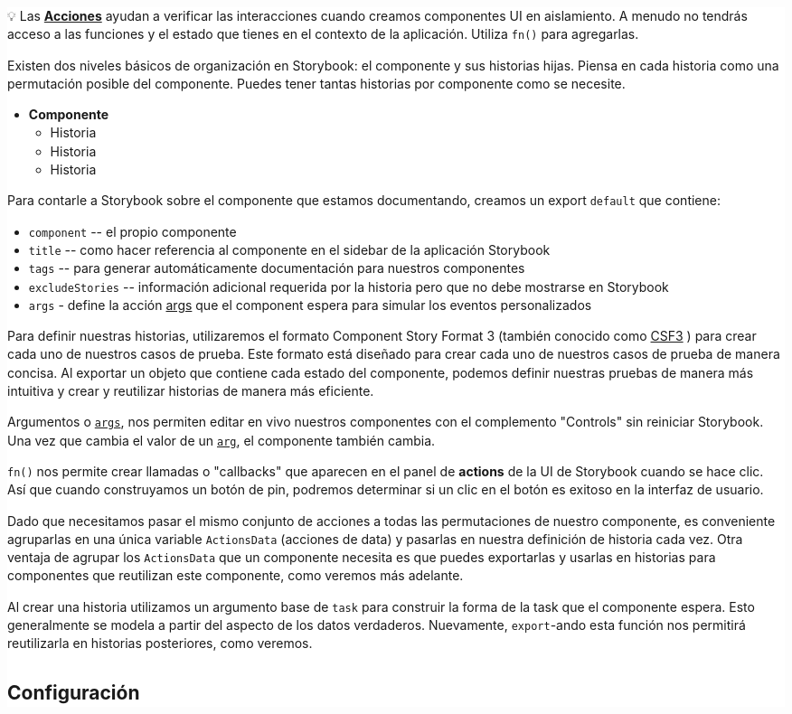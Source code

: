 <div class="aside">

💡 Las [**Acciones**](https://storybook.js.org/docs/essentials/actions) ayudan a verificar las interacciones cuando creamos componentes UI en aislamiento. A menudo no tendrás acceso a las funciones y el estado que tienes en el contexto de la aplicación. Utiliza `fn()` para agregarlas.

</div>

Existen dos niveles básicos de organización en Storybook: el componente y sus historias hijas. Piensa en cada historia como una permutación posible del componente. Puedes tener tantas historias por componente como se necesite.

- **Componente**
  - Historia
  - Historia
  - Historia

Para contarle a Storybook sobre el componente que estamos documentando, creamos un export `default` que contiene:

- `component` -- el propio componente
- `title` -- como hacer referencia al componente en el sidebar de la aplicación Storybook
- `tags` -- para generar automáticamente documentación para nuestros componentes
- `excludeStories` -- información adicional requerida por la historia pero que no debe mostrarse en Storybook
- `args` - define la acción [args](https://storybook.js.org/docs/essentials/actions#action-args) que el component espera para simular los eventos personalizados

Para definir nuestras historias, utilizaremos el formato Component Story Format 3 (también conocido como [CSF3](https://storybook.js.org/docs/api/csf) ) para crear cada uno de nuestros casos de prueba. Este formato está diseñado para crear cada uno de nuestros casos de prueba de manera concisa. Al exportar un objeto que contiene cada estado del componente, podemos definir nuestras pruebas de manera más intuitiva y crear y reutilizar historias de manera más eficiente.

Argumentos o [`args`](https://storybook.js.org/docs/react/writing-stories/args), nos permiten editar en vivo nuestros componentes con el complemento "Controls" sin reiniciar Storybook. Una vez que cambia el valor de un [`arg`](https://storybook.js.org/docs/react/writing-stories/args), el componente también cambia.

`fn()` nos permite crear llamadas o "callbacks" que aparecen en el panel de **actions** de la UI de Storybook cuando se hace clic. Así que cuando construyamos un botón de pin, podremos determinar si un clic en el botón es exitoso en la interfaz de usuario.

Dado que necesitamos pasar el mismo conjunto de acciones a todas las permutaciones de nuestro componente, es conveniente agruparlas en una única variable `ActionsData` (acciones de data) y pasarlas en nuestra definición de historia cada vez. Otra ventaja de agrupar los `ActionsData` que un componente necesita es que puedes exportarlas y usarlas en historias para componentes que reutilizan este componente, como veremos más adelante.

Al crear una historia utilizamos un argumento base de `task` para construir la forma de la task que el componente espera. Esto generalmente se modela a partir del aspecto de los datos verdaderos. Nuevamente, `export`-ando esta función nos permitirá reutilizarla en historias posteriores, como veremos.

## Configuración
